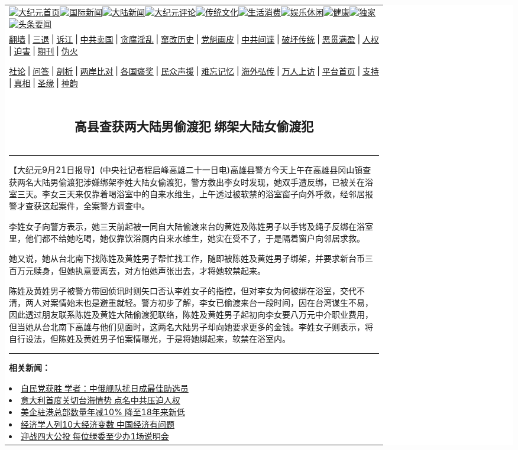 <a name="1" id="1" target="_blank"></a><span id="1"></span>
<table align=center border="0"><tr><td colspan="2" VALIGN=TOP><a href="https://github.com/qqqqjc312/djy/blob/master/gb/nf1351518.md#1"><img src="https://raw.githubusercontent.com/qqqqjc312/www/master/t/djy/1.jpg" title="大纪元首页" alt="大纪元首页"></a><a href="https://github.com/qqqqjc312/djy/blob/master/gb/n24hr.md#1"><img src="https://raw.githubusercontent.com/qqqqjc312/www/master/t/djy/3.jpg" title="国际新闻" alt="国际新闻"></a><a href="https://github.com/qqqqjc312/djy/blob/master/gb/nsc413.md#1"><img src="https://raw.githubusercontent.com/qqqqjc312/www/master/t/djy/4.jpg" title="大陆新闻" alt="大陆新闻"></a><a href="https://github.com/qqqqjc312/djy/blob/master/gb/news392.md#1"><img src="https://raw.githubusercontent.com/qqqqjc312/www/master/t/djy/5.jpg" title="大纪元评论" alt="大纪元评论"></a><a href="https://github.com/qqqqjc312/djy/blob/master/gb/news2007.md#1"><img src="https://raw.githubusercontent.com/qqqqjc312/www/master/t/djy/6.jpg" title="传统文化" alt="传统文化"></a><a href="https://github.com/qqqqjc312/djy/blob/master/gb/news2008.md#1"><img src="https://raw.githubusercontent.com/qqqqjc312/www/master/t/djy/7.jpg" title="生活消费" alt="生活消费"></a><a href="https://github.com/qqqqjc312/djy/blob/master/gb/ncyule.md#1"><img src="https://raw.githubusercontent.com/qqqqjc312/www/master/t/djy/8.jpg" title="娱乐休闲" alt="娱乐休闲"></a><a href="https://github.com/qqqqjc312/djy/blob/master/gb/nsc1002.md#1"><img src="https://raw.githubusercontent.com/qqqqjc312/www/master/t/djy/9.jpg" title="健康" alt="健康"></a><a href="https://github.com/qqqqjc312/djy/blob/master/gb/nf6092.md#1"><img src="https://raw.githubusercontent.com/qqqqjc312/www/master/t/djy/10a.jpg" title="独家" alt="独家"></a><a href="https://github.com/qqqqjc312/djy/blob/master/gb/nf4514.md#1"><img src="https://raw.githubusercontent.com/qqqqjc312/www/master/t/djy/12a.jpg" title="头条要闻" alt="头条要闻"></a></td></tr>
<tr><td colspan="2" VALIGN=TOP><a target="_blank" href="https://github.com/qqqqjc312/www/blob/master/README.md?zsrh#1">翻墙</a> | <a target="_blank" href="https://github.com/qqqqjc312/djy/blob/master/gb/nf5657.md#1">三退</a> | <a target="_blank" href="https://github.com/qqqqjc312/djy/blob/master/gb/nf6124.md#1">诉江</a> | <a target="_blank" href="https://github.com/qqqqjc312/djy/blob/master/gb/nf1176117.md#1">中共卖国</a> | <a target="_blank" href="https://github.com/qqqqjc312/djy/blob/master/gb/nf5773.md#1">贪腐淫乱</a> | <a target="_blank" href="https://github.com/qqqqjc312/djy/blob/master/gb/nf1176115.md#1">窜改历史</a> | <a target="_blank" href="https://github.com/qqqqjc312/djy/blob/master/gb/nf1176107.md#1">党魁画皮</a> | <a target="_blank" href="https://github.com/qqqqjc312/djy/blob/master/gb/nf1320400.md#1">中共间谍</a> | <a target="_blank" href="https://github.com/qqqqjc312/djy/blob/master/gb/nf1176114.md#1">破坏传统</a> | <a target="_blank" href="https://github.com/qqqqjc312/ntdtv/blob/master/gb/prog447_1.md#1">恶贯满盈</a> | <a target="_blank" href="https://github.com/qqqqjc312/djy/blob/master/gb/ncid278.md#1">人权</a> | <a target="_blank" href="https://github.com/qqqqjc312/djy/blob/master/gb/nf1176111.md#1">迫害</a> | <a target="_blank" href="https://gitlab.com/szzdlab/mh-qikan/blob/master/README.md#1">期刊</a> | <a target="_blank" href="https://github.com/qqqqjc312/djy/blob/master/gb/nf5562.md#1">伪火</a></p><p><a target="_blank" href="https://github.com/qqqqjc312/djy/blob/master/gb/9p.md#1">社论</a> | <a target="_blank" href="https://github.com/qqqqjc312/djy/blob/master/gb/nf4378.md#1">问答</a> | <a target="_blank" href="https://github.com/qqqqjc312/djy/blob/master/gb/nf5792.md#1">剖析</a> | <a target="_blank" href="https://github.com/qqqqjc312/djy/blob/master/gb/nf5735.md#1">两岸比对</a> | <a target="_blank" href="https://github.com/qqqqjc312/djy/blob/master/gb/nf6119.md#1">各国褒奖</a> | <a target="_blank" href="https://github.com/qqqqjc312/djy/blob/master/gb/nf6120.md#1">民众声援</a> | <a target="_blank" href="https://github.com/qqqqjc312/djy/blob/master/gb/nf1188594.md#1">难忘记忆</a> | <a target="_blank" href="https://github.com/qqqqjc312/djy/blob/master/gb/nf3180.md#1">海外弘传</a> | <a target="_blank" href="https://github.com/qqqqjc312/djy/blob/master/gb/nf5410.md#1">万人上访</a> | <a target="_blank" href="https://github.com/qqqqjc312/www/blob/master/README.md?zsrh#1">平台首页</a> | <a target="_blank" href="https://github.com/qqqqjc312/djy/blob/master/gb/nf4386.md#1">支持</a> | <a target="_blank" href="https://github.com/qqqqjc312/djy/blob/master/gb/nf4389.md#1">真相</a> | <a target="_blank" href="https://github.com/qqqqjc312/djy/blob/master/gb/nf5790.md#1">圣缘</a> | <a target="_blank" href="https://github.com/qqqqjc312/djy/blob/master/gb/nf4786.md#1">神韵</a></td></tr>
<tr><td VALIGN=TOP width="626"><h2 align=center>高县查获两大陆男偷渡犯 绑架大陆女偷渡犯</h2>

<h6></h6>
<hr>
<p>【大纪元9月21日报导】(中央社记者程启峰高雄二十一日电)高雄县警方今天上午在高雄县冈山镇查获两名大陆男偷渡犯涉嫌绑架李姓大陆女偷渡犯，警方救出李女时发现，她双手遭反绑，已被关在浴室三天。李女三天来仅靠着喝浴室中的自来水维生，上午透过被软禁的浴室窗子向外呼救，经邻居报警才查获这起案件，全案警方调查中。</p>
<p>李姓女子向警方表示，她三天前起被一同自大陆偷渡来台的黄姓及陈姓男子以手铐及绳子反绑在浴室里，他们都不给她吃喝，她仅靠饮浴厕内自来水维生，她实在受不了，于是隔着窗户向邻居求救。</p>
<p>她又说，她从台北南下找陈姓及黄姓男子帮忙找工作，随即被陈姓及黄姓男子绑架，并要求新台币三百万元赎身，但她执意要离去，对方怕她声张出去，才将她软禁起来。</p>
<p>陈姓及黄姓男子被警方带回侦讯时则矢口否认李姓女子的指控，但对李女为何被绑在浴室，交代不清，两人对案情始末也是避重就轻。警方初步了解，李女已偷渡来台一段时间，因在台湾谋生不易，因此透过朋友联系陈姓及黄姓大陆偷渡犯联络，陈姓及黄姓男子起初向李女要八万元中介职业费用，但当她从台北南下高雄与他们见面时，这两名大陆男子却向她要求更多的金钱。李姓女子则表示，将自行设法，但陈姓及黄姓男子怕案情曝光，于是将她绑起来，软禁在浴室内。</p>

<hr>


<strong>相关新闻：</strong>
<li><a href="https://github.com/qqqqjc312/djy/blob/master/gb/21/11/1/n13345375.md#1">自民党获胜 学者：中俄舰队扰日成最佳助选员</a></li>
<li><a href="https://github.com/qqqqjc312/djy/blob/master/gb/21/11/1/n13345311.md#1">意大利首度关切台海情势 点名中共压迫人权</a></li>
<li><a href="https://github.com/qqqqjc312/djy/blob/master/gb/21/11/1/n13345251.md#1">美企驻港总部数量年减10% 降至18年来新低</a></li>
<li><a href="https://github.com/qqqqjc312/djy/blob/master/gb/21/11/1/n13345368.md#1">经济学人列10大经济变数 中国经济有问题</a></li>
<li><a href="https://github.com/qqqqjc312/djy/blob/master/gb/21/11/1/n13345166.md#1">迎战四大公投 每位绿委至少办1场说明会</a></li>